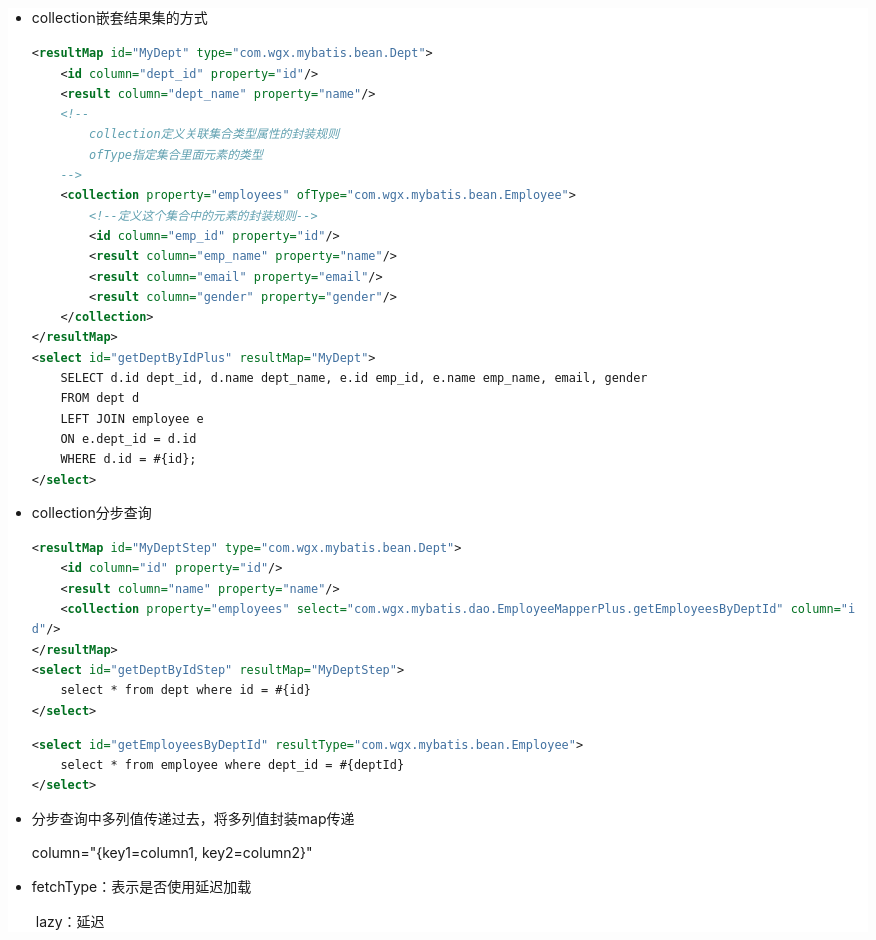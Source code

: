    - collection嵌套结果集的方式
   
     ```xml
     <resultMap id="MyDept" type="com.wgx.mybatis.bean.Dept">
         <id column="dept_id" property="id"/>
         <result column="dept_name" property="name"/>
         <!--
             collection定义关联集合类型属性的封装规则
             ofType指定集合里面元素的类型
         -->
         <collection property="employees" ofType="com.wgx.mybatis.bean.Employee">
             <!--定义这个集合中的元素的封装规则-->
             <id column="emp_id" property="id"/>
             <result column="emp_name" property="name"/>
             <result column="email" property="email"/>
             <result column="gender" property="gender"/>
         </collection>
     </resultMap>
     <select id="getDeptByIdPlus" resultMap="MyDept">
         SELECT d.id dept_id, d.name dept_name, e.id emp_id, e.name emp_name, email, gender
         FROM dept d
         LEFT JOIN employee e
         ON e.dept_id = d.id
         WHERE d.id = #{id};
     </select>
     ```
   
   - collection分步查询
   
     ```xml
     <resultMap id="MyDeptStep" type="com.wgx.mybatis.bean.Dept">
         <id column="id" property="id"/>
         <result column="name" property="name"/>
         <collection property="employees" select="com.wgx.mybatis.dao.EmployeeMapperPlus.getEmployeesByDeptId" column="id"/>
     </resultMap>
     <select id="getDeptByIdStep" resultMap="MyDeptStep">
         select * from dept where id = #{id}
     </select>
     ```
   
     ```xml
     <select id="getEmployeesByDeptId" resultType="com.wgx.mybatis.bean.Employee">
         select * from employee where dept_id = #{deptId}
     </select>
     ```
   
   - 分步查询中多列值传递过去，将多列值封装map传递
   
     column="{key1=column1, key2=column2}"
   
   - fetchType：表示是否使用延迟加载
   
     ​	lazy：延迟
   